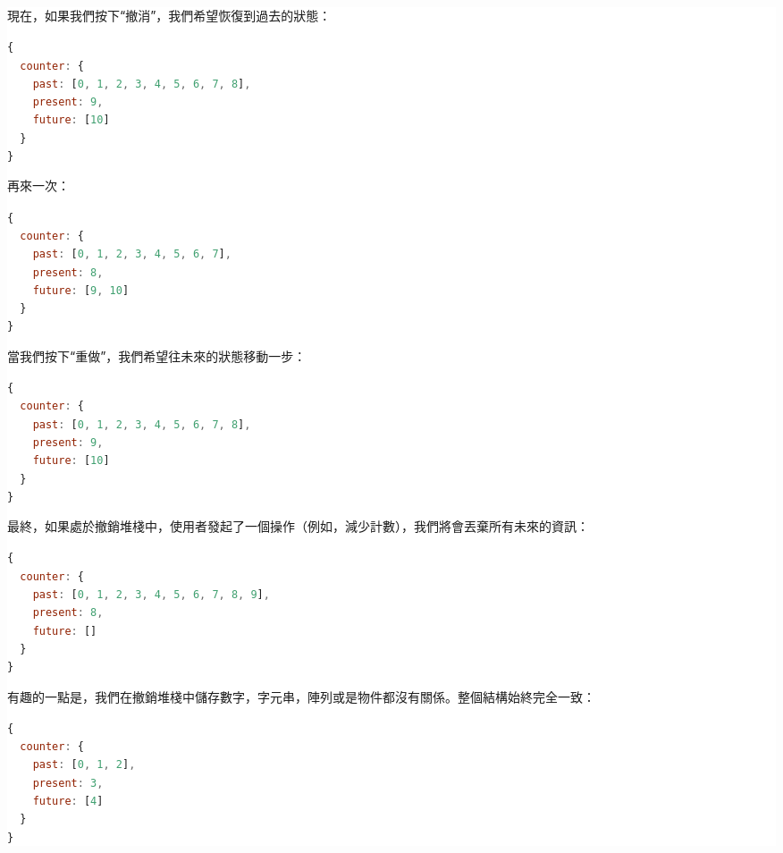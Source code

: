 現在，如果我們按下“撤消”，我們希望恢復到過去的狀態：

```js
{
  counter: {
    past: [0, 1, 2, 3, 4, 5, 6, 7, 8],
    present: 9,
    future: [10]
  }
}
```

再來一次：

```js
{
  counter: {
    past: [0, 1, 2, 3, 4, 5, 6, 7],
    present: 8,
    future: [9, 10]
  }
}
```

當我們按下“重做”，我們希望往未來的狀態移動一步：

```js
{
  counter: {
    past: [0, 1, 2, 3, 4, 5, 6, 7, 8],
    present: 9,
    future: [10]
  }
}
```

最終，如果處於撤銷堆棧中，使用者發起了一個操作（例如，減少計數），我們將會丟棄所有未來的資訊：

```js
{
  counter: {
    past: [0, 1, 2, 3, 4, 5, 6, 7, 8, 9],
    present: 8,
    future: []
  }
}
```

有趣的一點是，我們在撤銷堆棧中儲存數字，字元串，陣列或是物件都沒有關係。整個結構始終完全一致：

```js
{
  counter: {
    past: [0, 1, 2],
    present: 3,
    future: [4]
  }
}
```
